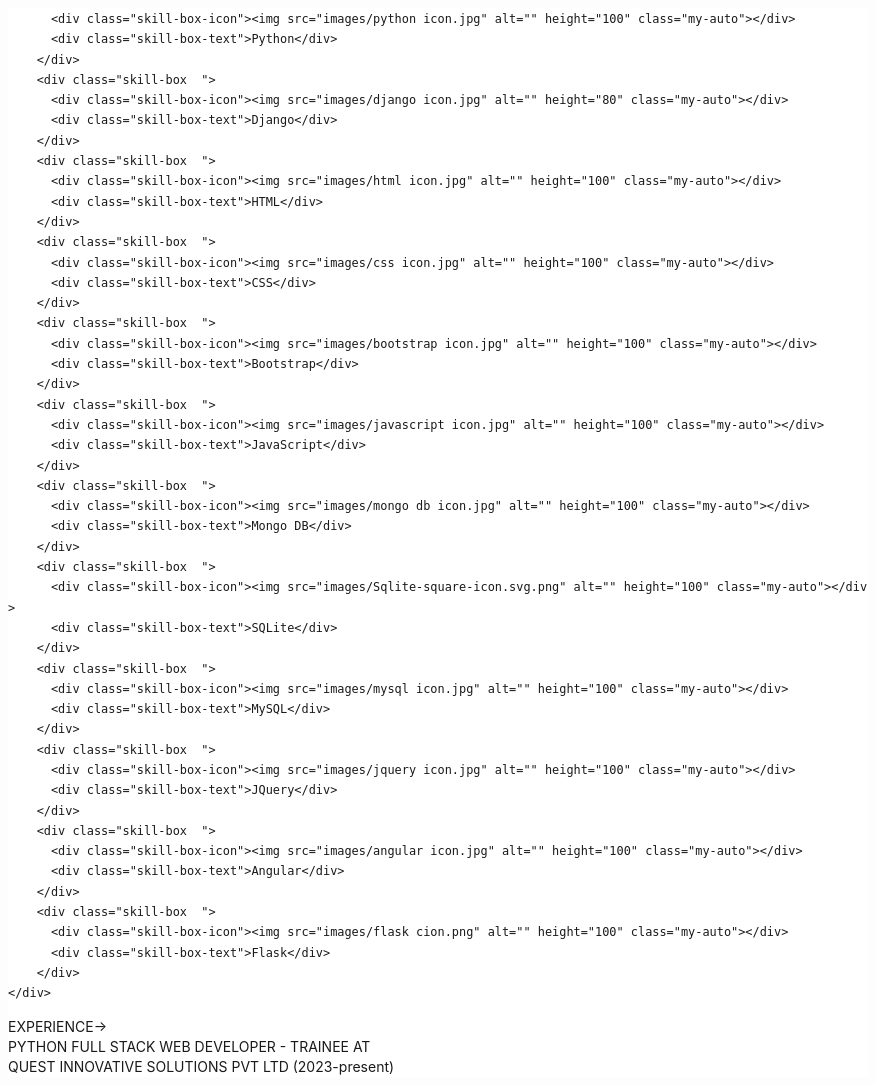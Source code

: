           <div class="skill-box-icon"><img src="images/python icon.jpg" alt="" height="100" class="my-auto"></div>
          <div class="skill-box-text">Python</div>
        </div>
        <div class="skill-box  ">
          <div class="skill-box-icon"><img src="images/django icon.jpg" alt="" height="80" class="my-auto"></div>
          <div class="skill-box-text">Django</div>
        </div>
        <div class="skill-box  ">
          <div class="skill-box-icon"><img src="images/html icon.jpg" alt="" height="100" class="my-auto"></div>
          <div class="skill-box-text">HTML</div>
        </div>
        <div class="skill-box  ">
          <div class="skill-box-icon"><img src="images/css icon.jpg" alt="" height="100" class="my-auto"></div>
          <div class="skill-box-text">CSS</div>
        </div>
        <div class="skill-box  ">
          <div class="skill-box-icon"><img src="images/bootstrap icon.jpg" alt="" height="100" class="my-auto"></div>
          <div class="skill-box-text">Bootstrap</div>
        </div>
        <div class="skill-box  ">
          <div class="skill-box-icon"><img src="images/javascript icon.jpg" alt="" height="100" class="my-auto"></div>
          <div class="skill-box-text">JavaScript</div>
        </div>
        <div class="skill-box  ">
          <div class="skill-box-icon"><img src="images/mongo db icon.jpg" alt="" height="100" class="my-auto"></div>
          <div class="skill-box-text">Mongo DB</div>
        </div>
        <div class="skill-box  ">
          <div class="skill-box-icon"><img src="images/Sqlite-square-icon.svg.png" alt="" height="100" class="my-auto"></div>
          <div class="skill-box-text">SQLite</div>
        </div>
        <div class="skill-box  ">
          <div class="skill-box-icon"><img src="images/mysql icon.jpg" alt="" height="100" class="my-auto"></div>
          <div class="skill-box-text">MySQL</div>
        </div>
        <div class="skill-box  ">
          <div class="skill-box-icon"><img src="images/jquery icon.jpg" alt="" height="100" class="my-auto"></div>
          <div class="skill-box-text">JQuery</div>
        </div>
        <div class="skill-box  ">
          <div class="skill-box-icon"><img src="images/angular icon.jpg" alt="" height="100" class="my-auto"></div>
          <div class="skill-box-text">Angular</div>
        </div>
        <div class="skill-box  ">
          <div class="skill-box-icon"><img src="images/flask cion.png" alt="" height="100" class="my-auto"></div>
          <div class="skill-box-text">Flask</div>
        </div>
    </div>
  </div>
  <div class="experience col-10 offset-1">
    <SPAN class="exp-heading ">EXPERIENCE&#8594; </SPAN><br> PYTHON FULL STACK WEB DEVELOPER - TRAINEE AT <br> <SPAn class="quest">
      QUEST INNOVATIVE SOLUTIONS PVT LTD (2023-present)
    </SPAn>
  </div>
  <div class="blackline col-10 offset-1">